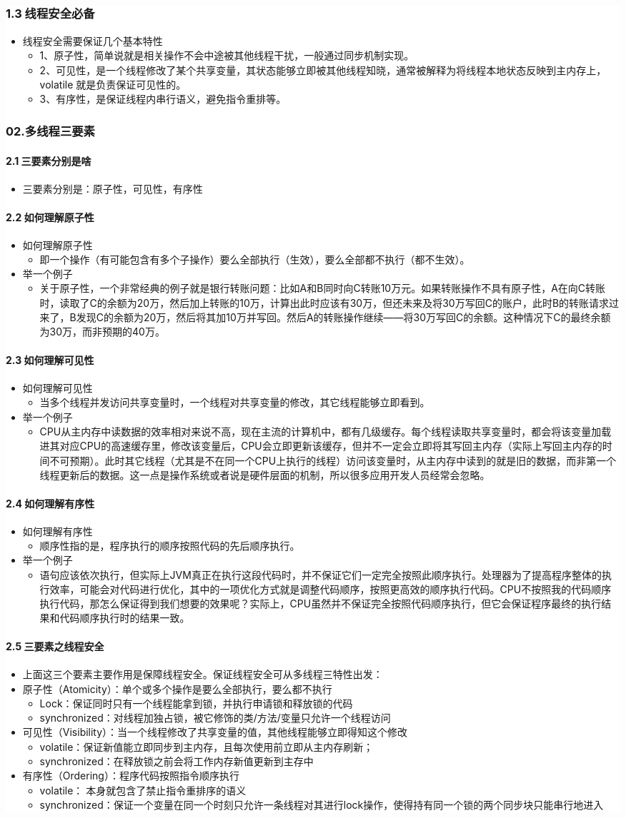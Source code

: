 ### 1.3 线程安全必备
- 线程安全需要保证几个基本特性
    - 1、原子性，简单说就是相关操作不会中途被其他线程干扰，一般通过同步机制实现。
    - 2、可见性，是一个线程修改了某个共享变量，其状态能够立即被其他线程知晓，通常被解释为将线程本地状态反映到主内存上，volatile 就是负责保证可见性的。
    - 3、有序性，是保证线程内串行语义，避免指令重排等。





### 02.多线程三要素
#### 2.1 三要素分别是啥
- 三要素分别是：原子性，可见性，有序性



#### 2.2 如何理解原子性
- 如何理解原子性
    - 即一个操作（有可能包含有多个子操作）要么全部执行（生效），要么全部都不执行（都不生效）。
- 举一个例子
    - 关于原子性，一个非常经典的例子就是银行转账问题：比如A和B同时向C转账10万元。如果转账操作不具有原子性，A在向C转账时，读取了C的余额为20万，然后加上转账的10万，计算出此时应该有30万，但还未来及将30万写回C的账户，此时B的转账请求过来了，B发现C的余额为20万，然后将其加10万并写回。然后A的转账操作继续——将30万写回C的余额。这种情况下C的最终余额为30万，而非预期的40万。




#### 2.3 如何理解可见性
- 如何理解可见性
    - 当多个线程并发访问共享变量时，一个线程对共享变量的修改，其它线程能够立即看到。
- 举一个例子
    - CPU从主内存中读数据的效率相对来说不高，现在主流的计算机中，都有几级缓存。每个线程读取共享变量时，都会将该变量加载进其对应CPU的高速缓存里，修改该变量后，CPU会立即更新该缓存，但并不一定会立即将其写回主内存（实际上写回主内存的时间不可预期）。此时其它线程（尤其是不在同一个CPU上执行的线程）访问该变量时，从主内存中读到的就是旧的数据，而非第一个线程更新后的数据。这一点是操作系统或者说是硬件层面的机制，所以很多应用开发人员经常会忽略。




#### 2.4 如何理解有序性
- 如何理解有序性
    - 顺序性指的是，程序执行的顺序按照代码的先后顺序执行。
- 举一个例子
    - 语句应该依次执行，但实际上JVM真正在执行这段代码时，并不保证它们一定完全按照此顺序执行。处理器为了提高程序整体的执行效率，可能会对代码进行优化，其中的一项优化方式就是调整代码顺序，按照更高效的顺序执行代码。CPU不按照我的代码顺序执行代码，那怎么保证得到我们想要的效果呢？实际上，CPU虽然并不保证完全按照代码顺序执行，但它会保证程序最终的执行结果和代码顺序执行时的结果一致。




#### 2.5 三要素之线程安全
- 上面这三个要素主要作用是保障线程安全。保证线程安全可从多线程三特性出发：
- 原子性（Atomicity）：单个或多个操作是要么全部执行，要么都不执行
    - Lock：保证同时只有一个线程能拿到锁，并执行申请锁和释放锁的代码
    - synchronized：对线程加独占锁，被它修饰的类/方法/变量只允许一个线程访问
- 可见性（Visibility）：当一个线程修改了共享变量的值，其他线程能够立即得知这个修改
    - volatile：保证新值能立即同步到主内存，且每次使用前立即从主内存刷新；
    - synchronized：在释放锁之前会将工作内存新值更新到主存中
- 有序性（Ordering）：程序代码按照指令顺序执行
    - volatile： 本身就包含了禁止指令重排序的语义
    - synchronized：保证一个变量在同一个时刻只允许一条线程对其进行lock操作，使得持有同一个锁的两个同步块只能串行地进入
